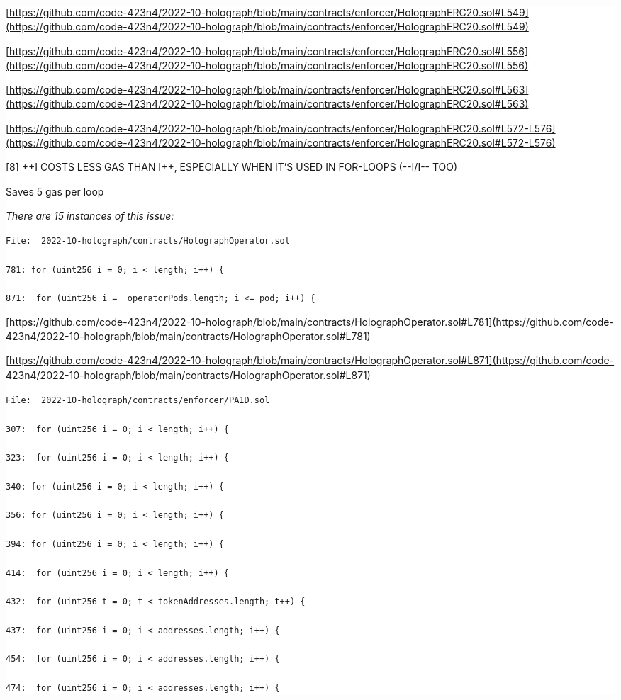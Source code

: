 [https://github.com/code-423n4/2022-10-holograph/blob/main/contracts/enforcer/HolographERC20.sol#L549](https://github.com/code-423n4/2022-10-holograph/blob/main/contracts/enforcer/HolographERC20.sol#L549)

[https://github.com/code-423n4/2022-10-holograph/blob/main/contracts/enforcer/HolographERC20.sol#L556](https://github.com/code-423n4/2022-10-holograph/blob/main/contracts/enforcer/HolographERC20.sol#L556)

[https://github.com/code-423n4/2022-10-holograph/blob/main/contracts/enforcer/HolographERC20.sol#L563](https://github.com/code-423n4/2022-10-holograph/blob/main/contracts/enforcer/HolographERC20.sol#L563)

[https://github.com/code-423n4/2022-10-holograph/blob/main/contracts/enforcer/HolographERC20.sol#L572-L576](https://github.com/code-423n4/2022-10-holograph/blob/main/contracts/enforcer/HolographERC20.sol#L572-L576)

[8] ++I COSTS LESS GAS THAN I++, ESPECIALLY WHEN IT’S USED IN FOR-LOOPS (--I/I-- TOO)

Saves 5 gas per loop

*There are 15 instances of this issue:*

```
File:  2022-10-holograph/contracts/HolographOperator.sol

781: for (uint256 i = 0; i < length; i++) {

871:  for (uint256 i = _operatorPods.length; i <= pod; i++) {
```

[https://github.com/code-423n4/2022-10-holograph/blob/main/contracts/HolographOperator.sol#L781](https://github.com/code-423n4/2022-10-holograph/blob/main/contracts/HolographOperator.sol#L781)

[https://github.com/code-423n4/2022-10-holograph/blob/main/contracts/HolographOperator.sol#L871](https://github.com/code-423n4/2022-10-holograph/blob/main/contracts/HolographOperator.sol#L871)

```
File:  2022-10-holograph/contracts/enforcer/PA1D.sol

307:  for (uint256 i = 0; i < length; i++) {

323:  for (uint256 i = 0; i < length; i++) {

340: for (uint256 i = 0; i < length; i++) {

356: for (uint256 i = 0; i < length; i++) {

394: for (uint256 i = 0; i < length; i++) {

414:  for (uint256 i = 0; i < length; i++) {

432:  for (uint256 t = 0; t < tokenAddresses.length; t++) {

437:  for (uint256 i = 0; i < addresses.length; i++) {

454:  for (uint256 i = 0; i < addresses.length; i++) {

474:  for (uint256 i = 0; i < addresses.length; i++) {
```
